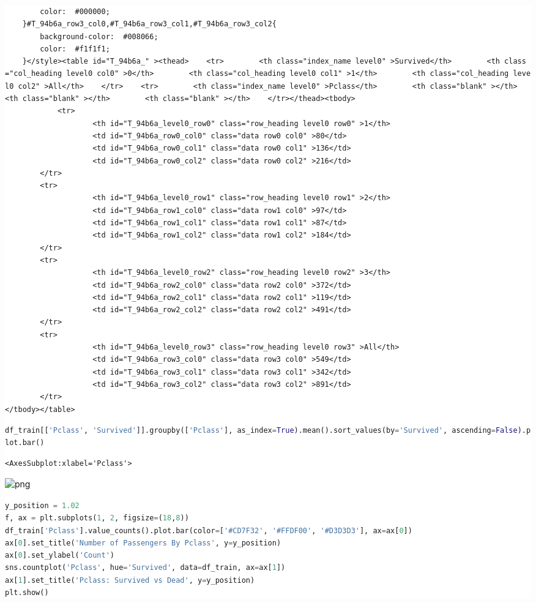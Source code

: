             color:  #000000;
        }#T_94b6a_row3_col0,#T_94b6a_row3_col1,#T_94b6a_row3_col2{
            background-color:  #008066;
            color:  #f1f1f1;
        }</style><table id="T_94b6a_" ><thead>    <tr>        <th class="index_name level0" >Survived</th>        <th class="col_heading level0 col0" >0</th>        <th class="col_heading level0 col1" >1</th>        <th class="col_heading level0 col2" >All</th>    </tr>    <tr>        <th class="index_name level0" >Pclass</th>        <th class="blank" ></th>        <th class="blank" ></th>        <th class="blank" ></th>    </tr></thead><tbody>
                <tr>
                        <th id="T_94b6a_level0_row0" class="row_heading level0 row0" >1</th>
                        <td id="T_94b6a_row0_col0" class="data row0 col0" >80</td>
                        <td id="T_94b6a_row0_col1" class="data row0 col1" >136</td>
                        <td id="T_94b6a_row0_col2" class="data row0 col2" >216</td>
            </tr>
            <tr>
                        <th id="T_94b6a_level0_row1" class="row_heading level0 row1" >2</th>
                        <td id="T_94b6a_row1_col0" class="data row1 col0" >97</td>
                        <td id="T_94b6a_row1_col1" class="data row1 col1" >87</td>
                        <td id="T_94b6a_row1_col2" class="data row1 col2" >184</td>
            </tr>
            <tr>
                        <th id="T_94b6a_level0_row2" class="row_heading level0 row2" >3</th>
                        <td id="T_94b6a_row2_col0" class="data row2 col0" >372</td>
                        <td id="T_94b6a_row2_col1" class="data row2 col1" >119</td>
                        <td id="T_94b6a_row2_col2" class="data row2 col2" >491</td>
            </tr>
            <tr>
                        <th id="T_94b6a_level0_row3" class="row_heading level0 row3" >All</th>
                        <td id="T_94b6a_row3_col0" class="data row3 col0" >549</td>
                        <td id="T_94b6a_row3_col1" class="data row3 col1" >342</td>
                        <td id="T_94b6a_row3_col2" class="data row3 col2" >891</td>
            </tr>
    </tbody></table>




```python
df_train[['Pclass', 'Survived']].groupby(['Pclass'], as_index=True).mean().sort_values(by='Survived', ascending=False).plot.bar()
```




    <AxesSubplot:xlabel='Pclass'>




    
![png](output_17_1.png)
    



```python
y_position = 1.02
f, ax = plt.subplots(1, 2, figsize=(18,8))
df_train['Pclass'].value_counts().plot.bar(color=['#CD7F32', '#FFDF00', '#D3D3D3'], ax=ax[0])
ax[0].set_title('Number of Passengers By Pclass', y=y_position)
ax[0].set_ylabel('Count')
sns.countplot('Pclass', hue='Survived', data=df_train, ax=ax[1])
ax[1].set_title('Pclass: Survived vs Dead', y=y_position)
plt.show()
```
